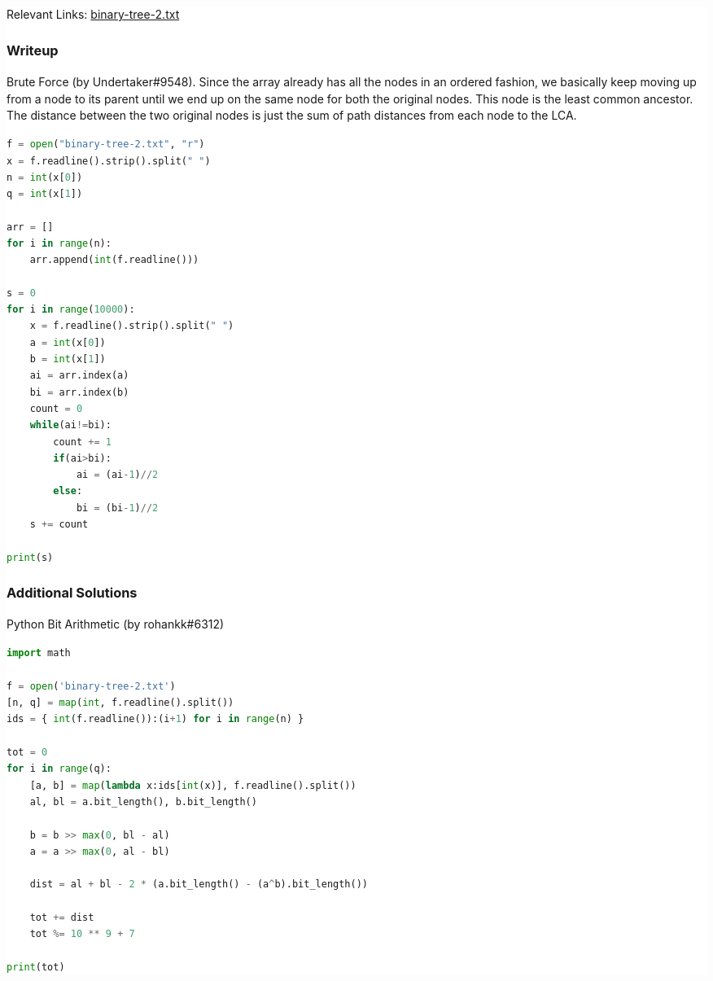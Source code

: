 Relevant Links: [binary-tree-2.txt](https://cararra-ctf-files.herokuapp.com/r5/binary-tree-2.txt)

### Writeup

Brute Force (by Undertaker#9548). Since the array already has all the nodes in an ordered fashion, we basically keep moving up from a node to its parent until we end up on the same node for both the original nodes. This node is the least common ancestor. The distance between the two original nodes is just the sum of path distances from each node to the LCA. 

```python
f = open("binary-tree-2.txt", "r")
x = f.readline().strip().split(" ")
n = int(x[0])
q = int(x[1])

arr = []
for i in range(n):
    arr.append(int(f.readline()))

s = 0
for i in range(10000):
    x = f.readline().strip().split(" ")
    a = int(x[0])
    b = int(x[1])
    ai = arr.index(a)
    bi = arr.index(b)
    count = 0
    while(ai!=bi):
        count += 1
        if(ai>bi):
            ai = (ai-1)//2
        else:
            bi = (bi-1)//2
    s += count

print(s)
```

### Additional Solutions

Python Bit Arithmetic (by rohankk#6312)

```python
import math

f = open('binary-tree-2.txt')
[n, q] = map(int, f.readline().split())
ids = { int(f.readline()):(i+1) for i in range(n) }

tot = 0
for i in range(q):
    [a, b] = map(lambda x:ids[int(x)], f.readline().split())
    al, bl = a.bit_length(), b.bit_length()

    b = b >> max(0, bl - al)
    a = a >> max(0, al - bl)

    dist = al + bl - 2 * (a.bit_length() - (a^b).bit_length())

    tot += dist
    tot %= 10 ** 9 + 7

print(tot)
```
